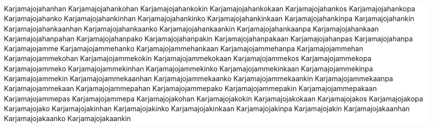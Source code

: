 Karjamajojahanhan
Karjamajojahankohan
Karjamajojahankokin
Karjamajojahankokaan
Karjamajojahankos
Karjamajojahankopa
Karjamajojahanko
Karjamajojahankinhan
Karjamajojahankinko
Karjamajojahankinkaan
Karjamajojahankinpa
Karjamajojahankin
Karjamajojahankaanhan
Karjamajojahankaanko
Karjamajojahankaankin
Karjamajojahankaanpa
Karjamajojahankaan
Karjamajojahanpahan
Karjamajojahanpako
Karjamajojahanpakin
Karjamajojahanpakaan
Karjamajojahanpas
Karjamajojahanpa
Karjamajojamme
Karjamajojammehanko
Karjamajojammehankaan
Karjamajojammehanpa
Karjamajojammehan
Karjamajojammekohan
Karjamajojammekokin
Karjamajojammekokaan
Karjamajojammekos
Karjamajojammekopa
Karjamajojammeko
Karjamajojammekinhan
Karjamajojammekinko
Karjamajojammekinkaan
Karjamajojammekinpa
Karjamajojammekin
Karjamajojammekaanhan
Karjamajojammekaanko
Karjamajojammekaankin
Karjamajojammekaanpa
Karjamajojammekaan
Karjamajojammepahan
Karjamajojammepako
Karjamajojammepakin
Karjamajojammepakaan
Karjamajojammepas
Karjamajojammepa
Karjamajojakohan
Karjamajojakokin
Karjamajojakokaan
Karjamajojakos
Karjamajojakopa
Karjamajojako
Karjamajojakinhan
Karjamajojakinko
Karjamajojakinkaan
Karjamajojakinpa
Karjamajojakin
Karjamajojakaanhan
Karjamajojakaanko
Karjamajojakaankin